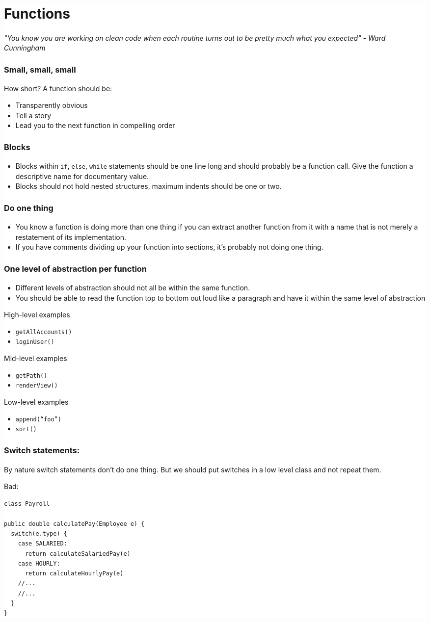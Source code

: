 # Functions

*"You know you are working on clean code when each routine turns out to be pretty much what you expected" - Ward Cunningham*

### Small, small, small
How short?  A function should be:
* Transparently obvious
* Tell a story
* Lead you to the next function in compelling order

### Blocks
* Blocks within `if`, `else`, `while` statements should be one line long and should probably be a function call.  Give the function a descriptive name for documentary value.
* Blocks should not hold nested structures, maximum indents should be one or two.

### Do one thing
*	You know a function is doing more than one thing if you can extract another function from it with a name that is not merely a restatement of its implementation.
*	If you have comments dividing up your function into sections, it’s probably not doing one thing.

### One level of abstraction per function

* Different levels of abstraction should not all be within the same function.
* You should be able to read the function top to bottom out loud like a paragraph and have it within the same level of abstraction 

High-level examples
* `getAllAccounts()`
* `loginUser()`

Mid-level examples
* `getPath()`
* `renderView()`

Low-level examples
* `append(“foo”)` 
* `sort()`


### Switch statements:
By nature switch statements don’t do one thing.  But we should put switches in a low level class and not repeat them.

Bad:

```
class Payroll

public double calculatePay(Employee e) {
  switch(e.type) {
    case SALARIED:
      return calculateSalariedPay(e)
    case HOURLY:
      return calculateHourlyPay(e)
    //...
    //...
  }
}
```
